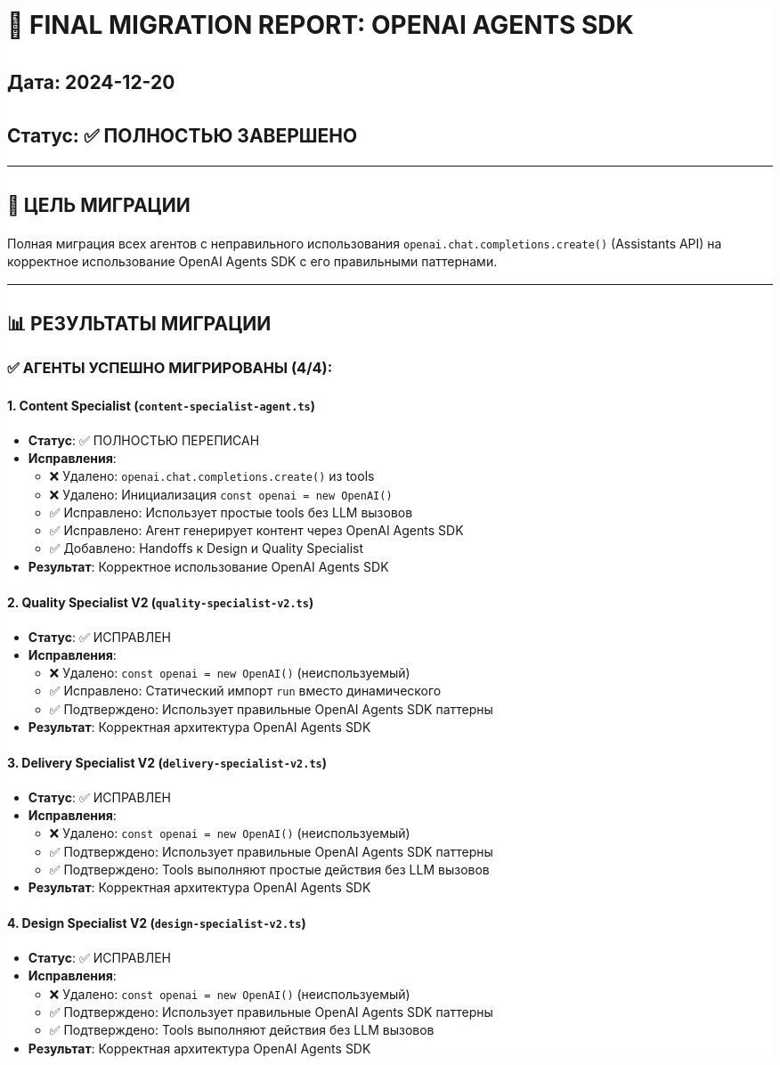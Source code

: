 # 🚀 FINAL MIGRATION REPORT: OPENAI AGENTS SDK

## Дата: 2024-12-20
## Статус: ✅ ПОЛНОСТЬЮ ЗАВЕРШЕНО

---

## 🎯 ЦЕЛЬ МИГРАЦИИ

Полная миграция всех агентов с неправильного использования `openai.chat.completions.create()` (Assistants API) на корректное использование OpenAI Agents SDK с его правильными паттернами.

---

## 📊 РЕЗУЛЬТАТЫ МИГРАЦИИ

### ✅ АГЕНТЫ УСПЕШНО МИГРИРОВАНЫ (4/4):

#### 1. **Content Specialist** (`content-specialist-agent.ts`)
- **Статус**: ✅ ПОЛНОСТЬЮ ПЕРЕПИСАН
- **Исправления**: 
  - ❌ Удалено: `openai.chat.completions.create()` из tools
  - ❌ Удалено: Инициализация `const openai = new OpenAI()`
  - ✅ Исправлено: Использует простые tools без LLM вызовов
  - ✅ Исправлено: Агент генерирует контент через OpenAI Agents SDK
  - ✅ Добавлено: Handoffs к Design и Quality Specialist
- **Результат**: Корректное использование OpenAI Agents SDK

#### 2. **Quality Specialist V2** (`quality-specialist-v2.ts`)
- **Статус**: ✅ ИСПРАВЛЕН
- **Исправления**:
  - ❌ Удалено: `const openai = new OpenAI()` (неиспользуемый)
  - ✅ Исправлено: Статический импорт `run` вместо динамического
  - ✅ Подтверждено: Использует правильные OpenAI Agents SDK паттерны
- **Результат**: Корректная архитектура OpenAI Agents SDK

#### 3. **Delivery Specialist V2** (`delivery-specialist-v2.ts`)
- **Статус**: ✅ ИСПРАВЛЕН
- **Исправления**:
  - ❌ Удалено: `const openai = new OpenAI()` (неиспользуемый)
  - ✅ Подтверждено: Использует правильные OpenAI Agents SDK паттерны
  - ✅ Подтверждено: Tools выполняют простые действия без LLM вызовов
- **Результат**: Корректная архитектура OpenAI Agents SDK

#### 4. **Design Specialist V2** (`design-specialist-v2.ts`)
- **Статус**: ✅ ИСПРАВЛЕН
- **Исправления**:
  - ❌ Удалено: `const openai = new OpenAI()` (неиспользуемый)
  - ✅ Подтверждено: Использует правильные OpenAI Agents SDK паттерны
  - ✅ Подтверждено: Tools выполняют действия без LLM вызовов
- **Результат**: Корректная архитектура OpenAI Agents SDK

